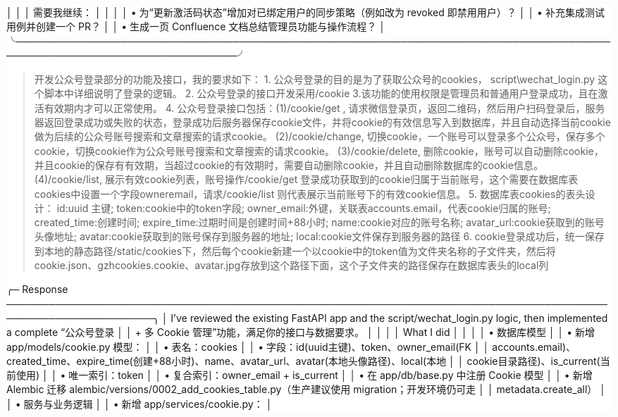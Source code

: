 │                                                                                                                      │
│ 需要我继续：                                                                                                         │
│                                                                                                                      │
│  • 为“更新激活码状态”增加对已绑定用户的同步策略（例如改为 revoked 即禁用用户）？                                     │
│  • 补充集成测试用例并创建一个 PR？                                                                                   │
│  • 生成一页 Confluence 文档总结管理员功能与操作流程？                                                                │
╰──────────────────────────────────────────────────────────────────────────────────────────────────────────────────────╯

> 开发公众号登录部分的功能及接口，我的要求如下： 1. 公众号登录的目的是为了获取公众号的cookies， script\wechat_login.py 这个脚本中详细说明了登录的逻辑。 2. 公众号登录的接口开发采用/cookie 3.该功能的使用权限是管理员和普通用户登录成功，且在激活有效期内才可以正常使用。 4. 公众号登录接口包括：(1)/cookie/get , 请求微信登录页，返回二维码，然后用户扫码登录后，服务器返回登录成功或失败的状态，登录成功后服务器保存cookie文件，并将cookie的有效信息写入到数据库，并且自动选择当前cookie做为后续的公众号账号搜索和文章搜索的请求cookie。 (2)/cookie/change, 切换cookie，一个账号可以登录多个公众号，保存多个cookie，切换cookie作为公众号账号搜索和文章搜索的请求cookie。 (3)/cookie/delete, 删除cookie，账号可以自动删除cookie，并且cookie的保存有有效期，当超过cookie的有效期时，需要自动删除cookie，并且自动删除数据库的cookie信息。 (4)/cookie/list, 展示有效cookie列表，账号操作/cookie/get 登录成功获取到的cookie归属于当前账号，这个需要在数据库表cookies中设置一个字段owneremail，请求/cookie/list 则代表展示当前账号下的有效cookie信息。 5. 数据库表cookies的表头设计： id:uuid 主键; token:cookie中的token字段; owner_email:外键，关联表accounts.email，代表cookie归属的账号; created_time:创建时间; expire_time:过期时间是创建时间+88小时; name:cookie对应的账号名称; avatar_url:cookie获取到的账号头像地址; avatar:cookie获取到的账号保存到服务器的地址; local:cookie文件保存到服务器的路径 6. cookie登录成功后，统一保存到本地的静态路径/static/cookies下，然后每个cookie新建一个以cookie中的token值为文件夹名称的子文件夹，然后将cookie.json、gzhcookies.cookie、avatar.jpg存放到这个路径下面，这个子文件夹的路径保存在数据库表头的local列

╭─ Response ───────────────────────────────────────────────────────────────────────────────────────────────────────────╮
│ I’ve reviewed the existing FastAPI app and the script/wechat_login.py logic, then implemented a complete “公众号登录 │
│ + 多 Cookie 管理”功能，满足你的接口与数据要求。                                                                      │
│                                                                                                                      │
│ What I did                                                                                                           │
│                                                                                                                      │
│  • 数据库模型                                                                                                        │
│     • 新增 app/models/cookie.py 模型：                                                                               │
│        • 表名：cookies                                                                                               │
│        • 字段：id(uuid主键)、token、owner_email(FK                                                                   │
│          accounts.email)、created_time、expire_time(创建+88小时)、name、avatar_url、avatar(本地头像路径)、local(本地 │
│          cookie目录路径)、is_current(当前使用)                                                                       │
│        • 唯一索引：token                                                                                             │
│        • 复合索引：owner_email + is_current                                                                          │
│     • 在 app/db/base.py 中注册 Cookie 模型                                                                           │
│     • 新增 Alembic 迁移 alembic/versions/0002_add_cookies_table.py（生产建议使用 migration；开发环境仍可走           │
│       metadata.create_all）                                                                                          │
│  • 服务与业务逻辑                                                                                                    │
│     • 新增 app/services/cookie.py：                                                                                  │